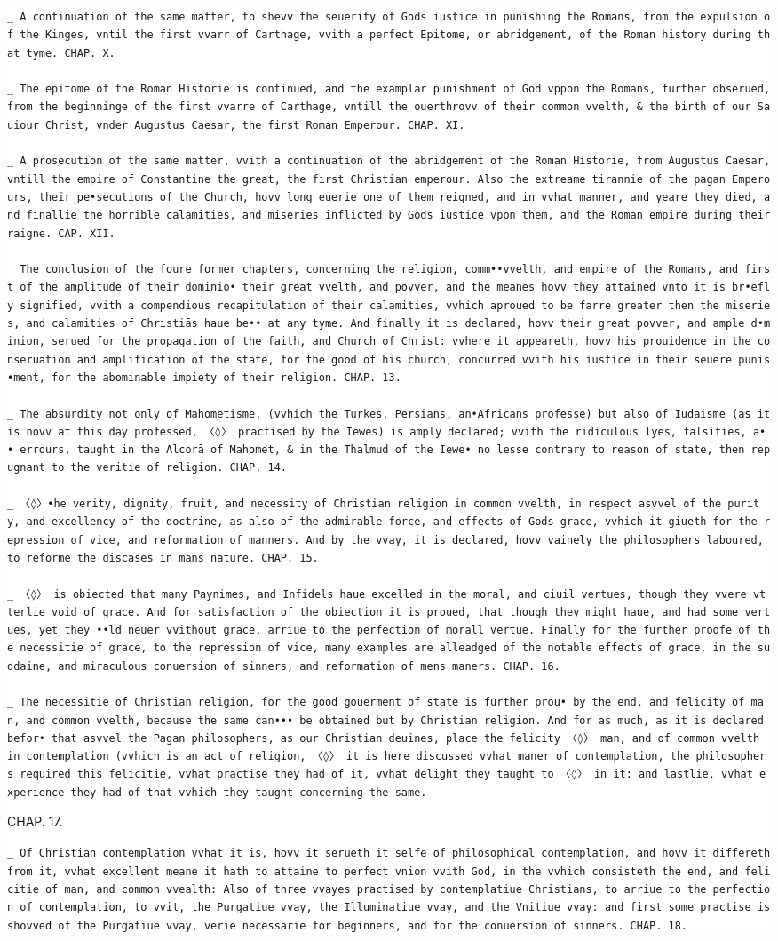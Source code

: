     _ A continuation of the same matter, to shevv the seuerity of Gods iustice in punishing the Romans, from the expulsion of the Kinges, vntil the first vvarr of Carthage, vvith a perfect Epitome, or abridgement, of the Roman history during that tyme. CHAP. X.

    _ The epitome of the Roman Historie is continued, and the examplar punishment of God vppon the Romans, further obserued, from the beginninge of the first vvarre of Carthage, vntill the ouerthrovv of their common vvelth, & the birth of our Sauiour Christ, vnder Augustus Caesar, the first Roman Emperour. CHAP. XI.

    _ A prosecution of the same matter, vvith a continuation of the abridgement of the Roman Historie, from Augustus Caesar, vntill the empire of Constantine the great, the first Christian emperour. Also the extreame tirannie of the pagan Emperours, their pe•secutions of the Church, hovv long euerie one of them reigned, and in vvhat manner, and yeare they died, and finallie the horrible calamities, and miseries inflicted by Gods iustice vpon them, and the Roman empire during their raigne. CAP. XII.

    _ The conclusion of the foure former chapters, concerning the religion, comm••vvelth, and empire of the Romans, and first of the amplitude of their dominio• their great vvelth, and povver, and the meanes hovv they attained vnto it is br•efly signified, vvith a compendious recapitulation of their calamities, vvhich aproued to be farre greater then the miseries, and calamities of Christiās haue be•• at any tyme. And finally it is declared, hovv their great povver, and ample d•minion, serued for the propagation of the faith, and Church of Christ: vvhere it appeareth, hovv his prouidence in the conseruation and amplification of the state, for the good of his church, concurred vvith his iustice in their seuere punis•ment, for the abominable impiety of their religion. CHAP. 13.

    _ The absurdity not only of Mahometisme, (vvhich the Turkes, Persians, an•Africans professe) but also of Iudaisme (as it is novv at this day professed, 〈◊〉 practised by the Iewes) is amply declared; vvith the ridiculous lyes, falsities, a•• errours, taught in the Alcorā of Mahomet, & in the Thalmud of the Iewe• no lesse contrary to reason of state, then repugnant to the veritie of religion. CHAP. 14.

    _ 〈◊〉•he verity, dignity, fruit, and necessity of Christian religion in common vvelth, in respect asvvel of the purity, and excellency of the doctrine, as also of the admirable force, and effects of Gods grace, vvhich it giueth for the repression of vice, and reformation of manners. And by the vvay, it is declared, hovv vainely the philosophers laboured, to reforme the discases in mans nature. CHAP. 15.

    _ 〈◊〉 is obiected that many Paynimes, and Infidels haue excelled in the moral, and ciuil vertues, though they vvere vtterlie void of grace. And for satisfaction of the obiection it is proued, that though they might haue, and had some vertues, yet they ••ld neuer vvithout grace, arriue to the perfection of morall vertue. Finally for the further proofe of the necessitie of grace, to the repression of vice, many examples are alleadged of the notable effects of grace, in the suddaine, and miraculous conuersion of sinners, and reformation of mens maners. CHAP. 16.

    _ The necessitie of Christian religion, for the good gouerment of state is further prou• by the end, and felicity of man, and common vvelth, because the same can••• be obtained but by Christian religion. And for as much, as it is declared befor• that asvvel the Pagan philosophers, as our Christian deuines, place the felicity 〈◊〉 man, and of common vvelth in contemplation (vvhich is an act of religion, 〈◊〉 it is here discussed vvhat maner of contemplation, the philosophers required this felicitie, vvhat practise they had of it, vvhat delight they taught to 〈◊〉 in it: and lastlie, vvhat experience they had of that vvhich they taught concerning the same.
CHAP. 17.

    _ Of Christian contemplation vvhat it is, hovv it serueth it selfe of philosophical contemplation, and hovv it differeth from it, vvhat excellent meane it hath to attaine to perfect vnion vvith God, in the vvhich consisteth the end, and felicitie of man, and common vvealth: Also of three vvayes practised by contemplatiue Christians, to arriue to the perfection of contemplation, to vvit, the Purgatiue vvay, the Illuminatiue vvay, and the Vnitiue vvay: and first some practise is shovved of the Purgatiue vvay, verie necessarie for beginners, and for the conuersion of sinners. CHAP. 18.
